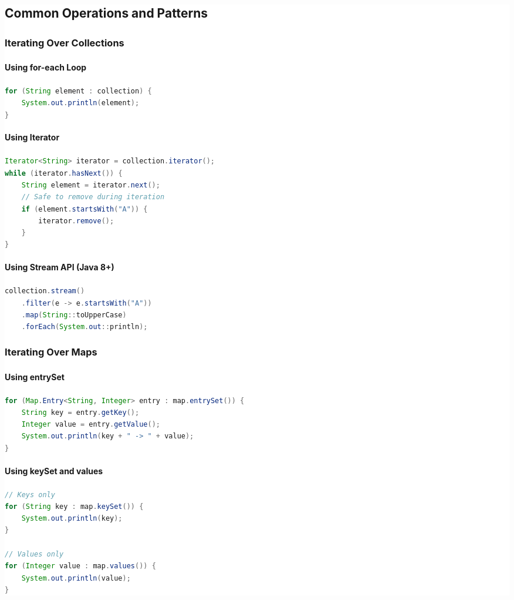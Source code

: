 ## Common Operations and Patterns

### Iterating Over Collections

#### Using for-each Loop

```java
for (String element : collection) {
    System.out.println(element);
}
```

#### Using Iterator

```java
Iterator<String> iterator = collection.iterator();
while (iterator.hasNext()) {
    String element = iterator.next();
    // Safe to remove during iteration
    if (element.startsWith("A")) {
        iterator.remove();
    }
}
```

#### Using Stream API (Java 8+)

```java
collection.stream()
    .filter(e -> e.startsWith("A"))
    .map(String::toUpperCase)
    .forEach(System.out::println);
```

### Iterating Over Maps

#### Using entrySet

```java
for (Map.Entry<String, Integer> entry : map.entrySet()) {
    String key = entry.getKey();
    Integer value = entry.getValue();
    System.out.println(key + " -> " + value);
}
```

#### Using keySet and values

```java
// Keys only
for (String key : map.keySet()) {
    System.out.println(key);
}

// Values only
for (Integer value : map.values()) {
    System.out.println(value);
}
```
